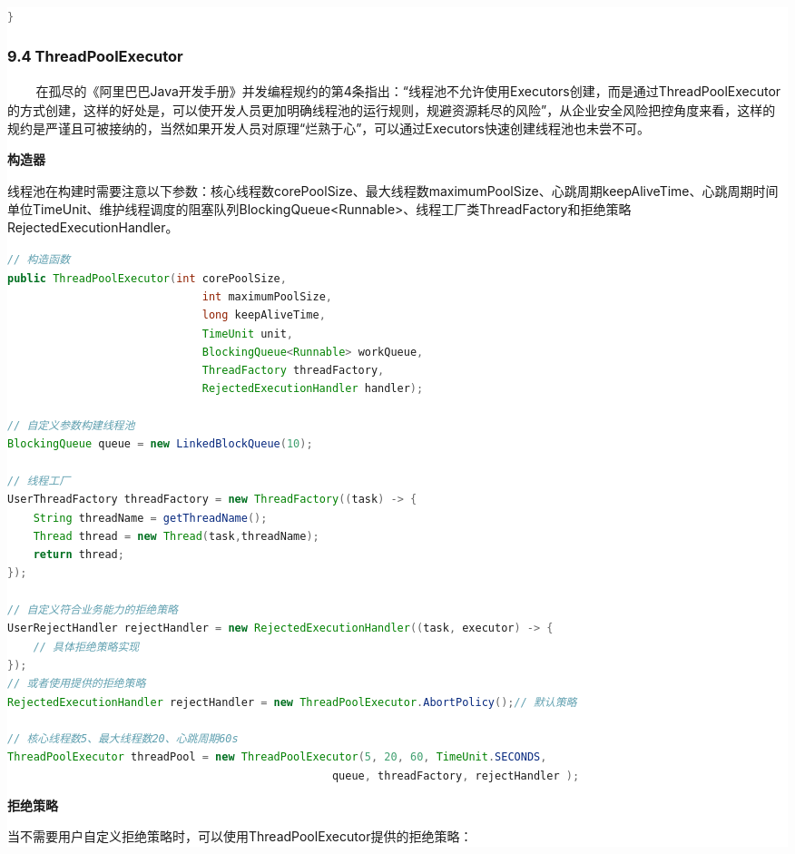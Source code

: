 ```java
}
```





### 9.4 ThreadPoolExecutor

&nbsp;&nbsp;&nbsp;&nbsp;&nbsp;&nbsp;&nbsp;&nbsp;在孤尽的《阿里巴巴Java开发手册》并发编程规约的第4条指出：“线程池不允许使用Executors创建，而是通过ThreadPoolExecutor的方式创建，这样的好处是，可以使开发人员更加明确线程池的运行规则，规避资源耗尽的风险”，从企业安全风险把控角度来看，这样的规约是严谨且可被接纳的，当然如果开发人员对原理“烂熟于心”，可以通过Executors快速创建线程池也未尝不可。

**构造器**

线程池在构建时需要注意以下参数：核心线程数corePoolSize、最大线程数maximumPoolSize、心跳周期keepAliveTime、心跳周期时间单位TimeUnit、维护线程调度的阻塞队列BlockingQueue\<Runnable>、线程工厂类ThreadFactory和拒绝策略RejectedExecutionHandler。

```java
// 构造函数
public ThreadPoolExecutor(int corePoolSize,
                              int maximumPoolSize,
                              long keepAliveTime,
                              TimeUnit unit,
                              BlockingQueue<Runnable> workQueue,
                              ThreadFactory threadFactory,
                              RejectedExecutionHandler handler);
    
// 自定义参数构建线程池
BlockingQueue queue = new LinkedBlockQueue(10);

// 线程工厂
UserThreadFactory threadFactory = new ThreadFactory((task) -> {
    String threadName = getThreadName();
    Thread thread = new Thread(task,threadName);
    return thread;
});

// 自定义符合业务能力的拒绝策略
UserRejectHandler rejectHandler = new RejectedExecutionHandler((task, executor) -> {
    // 具体拒绝策略实现
});
// 或者使用提供的拒绝策略
RejectedExecutionHandler rejectHandler = new ThreadPoolExecutor.AbortPolicy();// 默认策略

// 核心线程数5、最大线程数20、心跳周期60s
ThreadPoolExecutor threadPool = new ThreadPoolExecutor(5, 20, 60, TimeUnit.SECONDS,
                                                  queue, threadFactory, rejectHandler );
```



**拒绝策略**

当不需要用户自定义拒绝策略时，可以使用ThreadPoolExecutor提供的拒绝策略：
